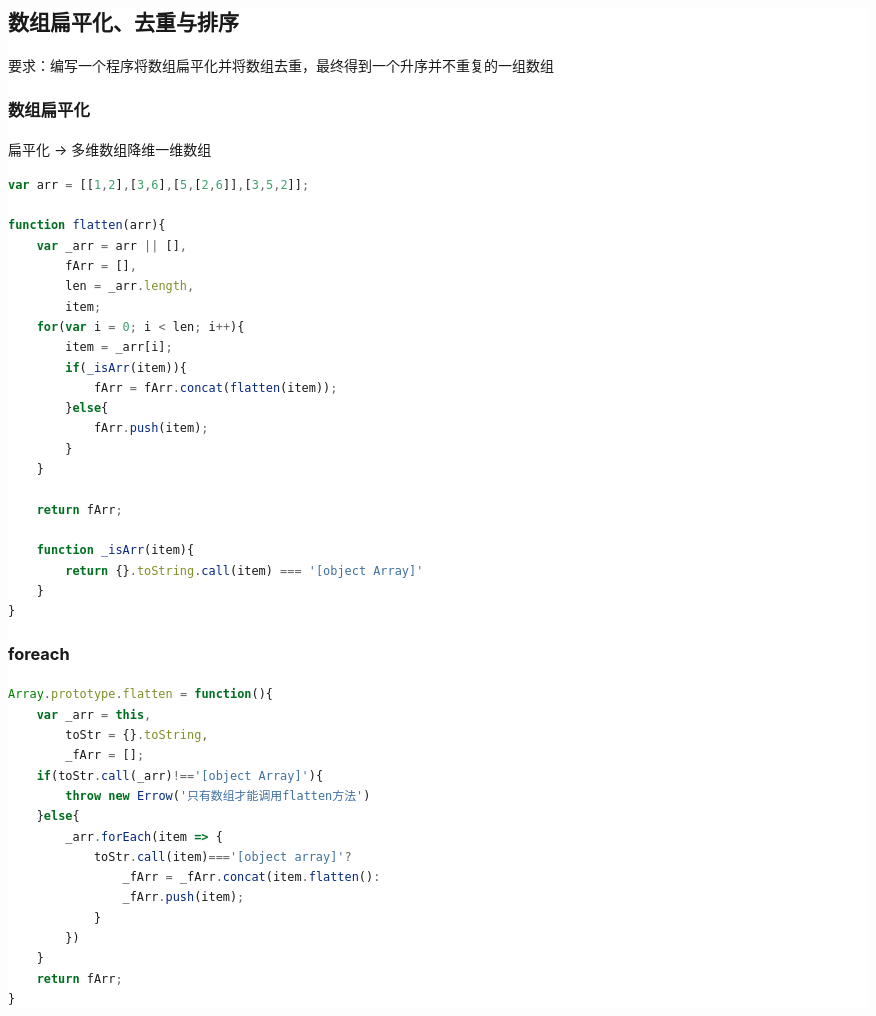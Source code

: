 ## 数组扁平化、去重与排序

要求：编写一个程序将数组扁平化并将数组去重，最终得到一个升序并不重复的一组数组

### 数组扁平化

扁平化 -> 多维数组降维一维数组

```js
var arr = [[1,2],[3,6],[5,[2,6]],[3,5,2]];

function flatten(arr){
    var _arr = arr || [],
        fArr = [],
        len = _arr.length,
        item;
    for(var i = 0; i < len; i++){
        item = _arr[i];
        if(_isArr(item)){
            fArr = fArr.concat(flatten(item));
        }else{
            fArr.push(item);
        }
    }
    
    return fArr;
    
    function _isArr(item){
        return {}.toString.call(item) === '[object Array]'
    }
}
```

### foreach

```js
Array.prototype.flatten = function(){
	var _arr = this,
        toStr = {}.toString,
        _fArr = [];
    if(toStr.call(_arr)!=='[object Array]'){
        throw new Errow('只有数组才能调用flatten方法')
    }else{
        _arr.forEach(item => {
            toStr.call(item)==='[object array]'?
                _fArr = _fArr.concat(item.flatten():
                _fArr.push(item);
            }
        })
    }
   	return fArr;
}
```
